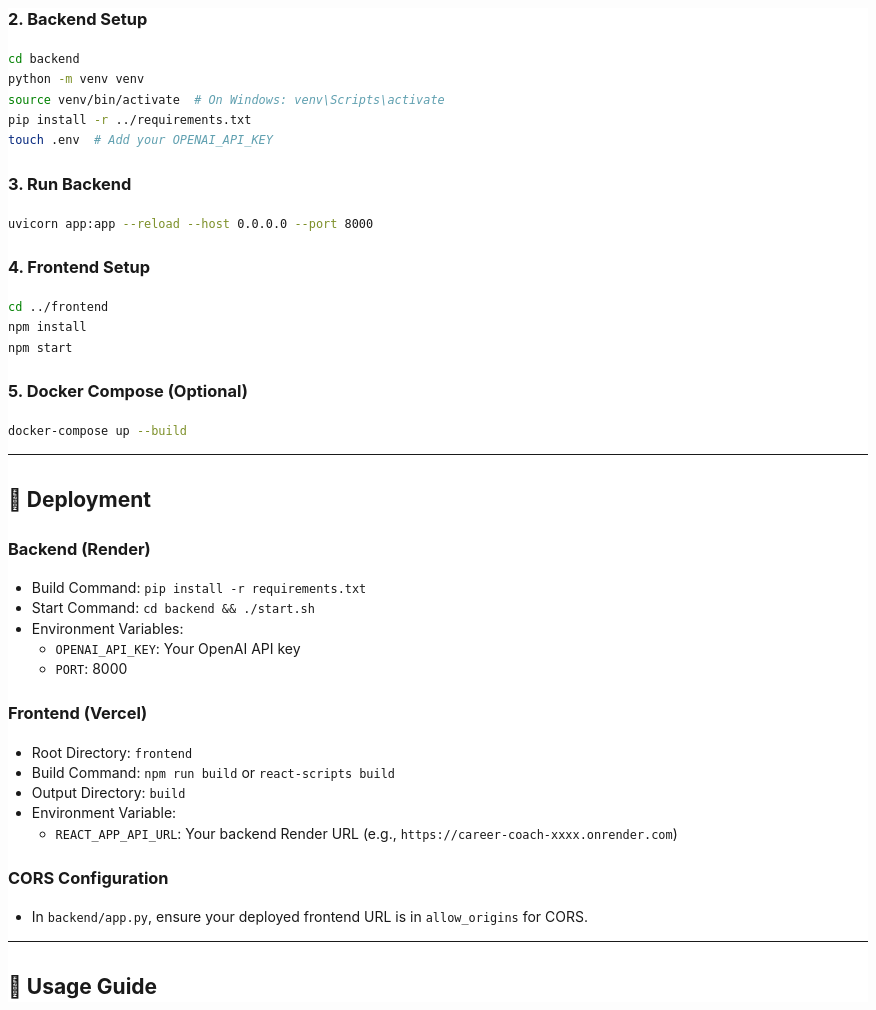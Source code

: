 ### 2. Backend Setup
```bash
cd backend
python -m venv venv
source venv/bin/activate  # On Windows: venv\Scripts\activate
pip install -r ../requirements.txt
touch .env  # Add your OPENAI_API_KEY
```

### 3. Run Backend
```bash
uvicorn app:app --reload --host 0.0.0.0 --port 8000
```

### 4. Frontend Setup
```bash
cd ../frontend
npm install
npm start
```

### 5. Docker Compose (Optional)
```bash
docker-compose up --build
```

---

## 🚀 Deployment

### Backend (Render)
- Build Command: `pip install -r requirements.txt`
- Start Command: `cd backend && ./start.sh`
- Environment Variables:
  - `OPENAI_API_KEY`: Your OpenAI API key
  - `PORT`: 8000

### Frontend (Vercel)
- Root Directory: `frontend`
- Build Command: `npm run build` or `react-scripts build`
- Output Directory: `build`
- Environment Variable:
  - `REACT_APP_API_URL`: Your backend Render URL (e.g., `https://career-coach-xxxx.onrender.com`)

### CORS Configuration
- In `backend/app.py`, ensure your deployed frontend URL is in `allow_origins` for CORS.

---

## 📝 Usage Guide
